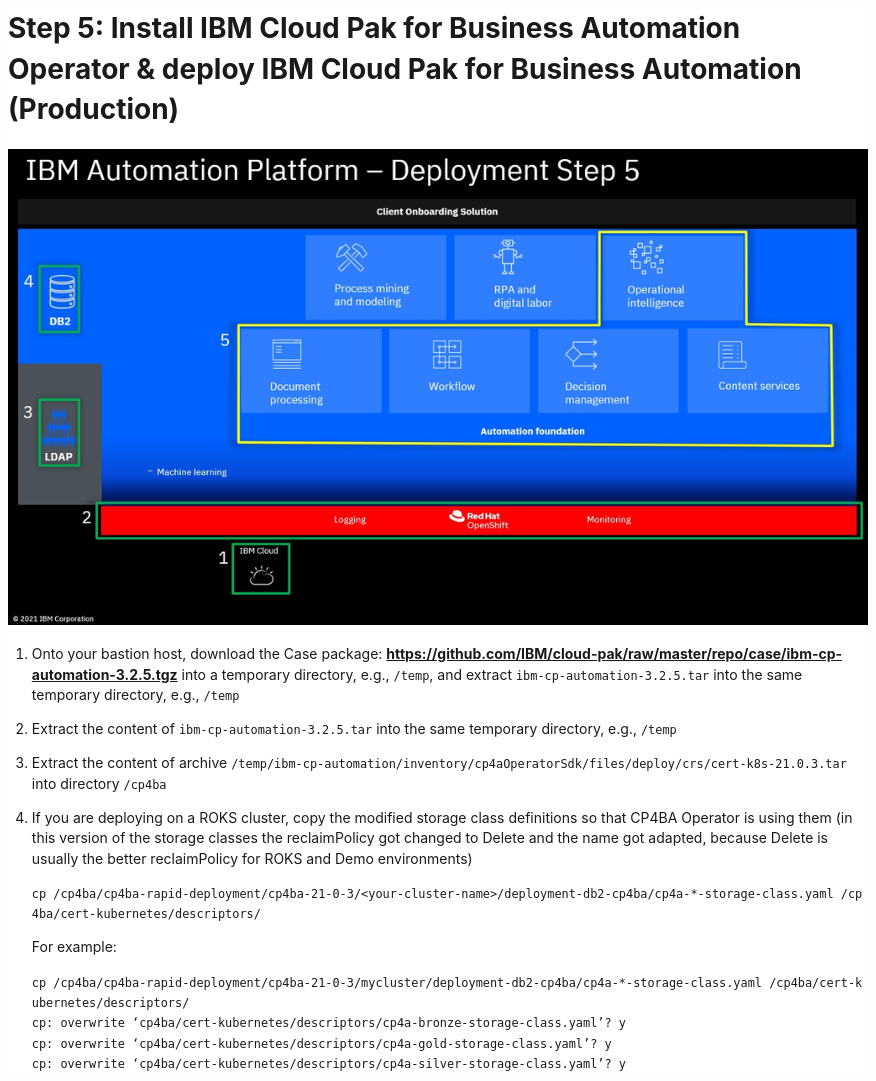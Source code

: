 # Step 5: Install IBM Cloud Pak for Business Automation Operator & deploy IBM Cloud Pak for Business Automation (Production)

![Overview](images/overview05.jpg "Overview")

1. Onto your bastion host, download the Case package: **https://github.com/IBM/cloud-pak/raw/master/repo/case/ibm-cp-automation-3.2.5.tgz** into a temporary directory, e.g., `/temp`, and extract `ibm-cp-automation-3.2.5.tar` into the same temporary directory, e.g., `/temp`

2. Extract the content of `ibm-cp-automation-3.2.5.tar` into the same temporary directory, e.g., `/temp`

3. Extract the content of archive `/temp/ibm-cp-automation/inventory/cp4aOperatorSdk/files/deploy/crs/cert-k8s-21.0.3.tar` into directory `/cp4ba`

4. If you are deploying on a ROKS cluster, copy the modified storage class definitions so that CP4BA Operator is using them (in this version of the storage classes the reclaimPolicy got changed to Delete and the name got adapted, because Delete is usually the better reclaimPolicy for ROKS and Demo environments)
   
   ```
   cp /cp4ba/cp4ba-rapid-deployment/cp4ba-21-0-3/<your-cluster-name>/deployment-db2-cp4ba/cp4a-*-storage-class.yaml /cp4ba/cert-kubernetes/descriptors/
   ```
   
   For example:
   
   ```
   cp /cp4ba/cp4ba-rapid-deployment/cp4ba-21-0-3/mycluster/deployment-db2-cp4ba/cp4a-*-storage-class.yaml /cp4ba/cert-kubernetes/descriptors/
   cp: overwrite ‘cp4ba/cert-kubernetes/descriptors/cp4a-bronze-storage-class.yaml’? y
   cp: overwrite ‘cp4ba/cert-kubernetes/descriptors/cp4a-gold-storage-class.yaml’? y
   cp: overwrite ‘cp4ba/cert-kubernetes/descriptors/cp4a-silver-storage-class.yaml’? y
   ```

